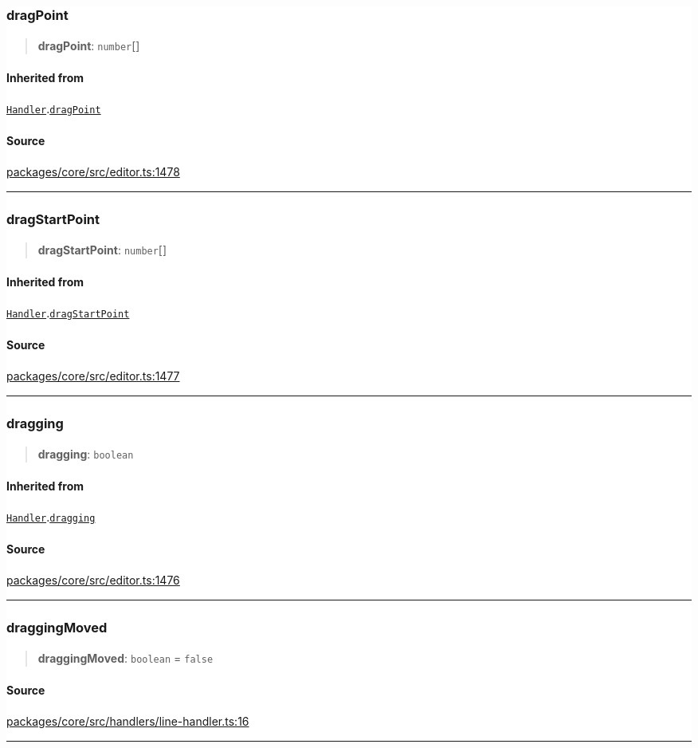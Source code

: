 ### dragPoint

> **dragPoint**: `number`[]

#### Inherited from

[`Handler`](/api-core/classes/handler/).[`dragPoint`](/api-core/classes/handler/#dragpoint)

#### Source

[packages/core/src/editor.ts:1478](https://github.com/dgmjs/dgmjs/blob/main/packages/core/src/editor.ts#L1478)

***

### dragStartPoint

> **dragStartPoint**: `number`[]

#### Inherited from

[`Handler`](/api-core/classes/handler/).[`dragStartPoint`](/api-core/classes/handler/#dragstartpoint)

#### Source

[packages/core/src/editor.ts:1477](https://github.com/dgmjs/dgmjs/blob/main/packages/core/src/editor.ts#L1477)

***

### dragging

> **dragging**: `boolean`

#### Inherited from

[`Handler`](/api-core/classes/handler/).[`dragging`](/api-core/classes/handler/#dragging)

#### Source

[packages/core/src/editor.ts:1476](https://github.com/dgmjs/dgmjs/blob/main/packages/core/src/editor.ts#L1476)

***

### draggingMoved

> **draggingMoved**: `boolean` = `false`

#### Source

[packages/core/src/handlers/line-handler.ts:16](https://github.com/dgmjs/dgmjs/blob/main/packages/core/src/handlers/line-handler.ts#L16)

***
